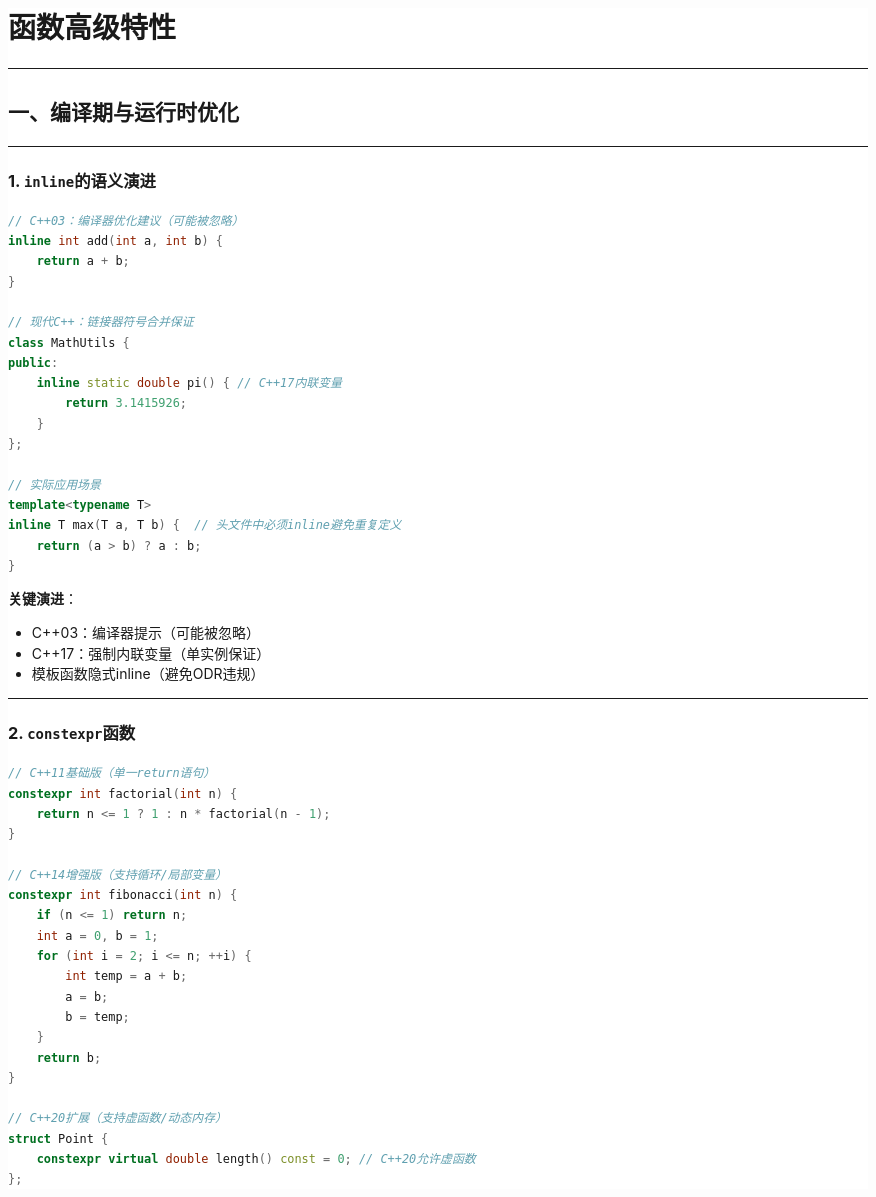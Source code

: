 
# 函数高级特性

---

## 一、编译期与运行时优化

---

### 1. `inline`的语义演进

```cpp
// C++03：编译器优化建议（可能被忽略）
inline int add(int a, int b) {
    return a + b;
}

// 现代C++：链接器符号合并保证
class MathUtils {
public:
    inline static double pi() { // C++17内联变量
        return 3.1415926;
    }
};

// 实际应用场景
template<typename T>
inline T max(T a, T b) {  // 头文件中必须inline避免重复定义
    return (a > b) ? a : b;
}
```

**关键演进**：
- C++03：编译器提示（可能被忽略）
- C++17：强制内联变量（单实例保证）
- 模板函数隐式inline（避免ODR违规）

---

### 2. `constexpr`函数

```cpp
// C++11基础版（单一return语句）
constexpr int factorial(int n) {
    return n <= 1 ? 1 : n * factorial(n - 1);
}

// C++14增强版（支持循环/局部变量）
constexpr int fibonacci(int n) {
    if (n <= 1) return n;
    int a = 0, b = 1;
    for (int i = 2; i <= n; ++i) {
        int temp = a + b;
        a = b;
        b = temp;
    }
    return b;
}

// C++20扩展（支持虚函数/动态内存）
struct Point {
    constexpr virtual double length() const = 0; // C++20允许虚函数
};

```